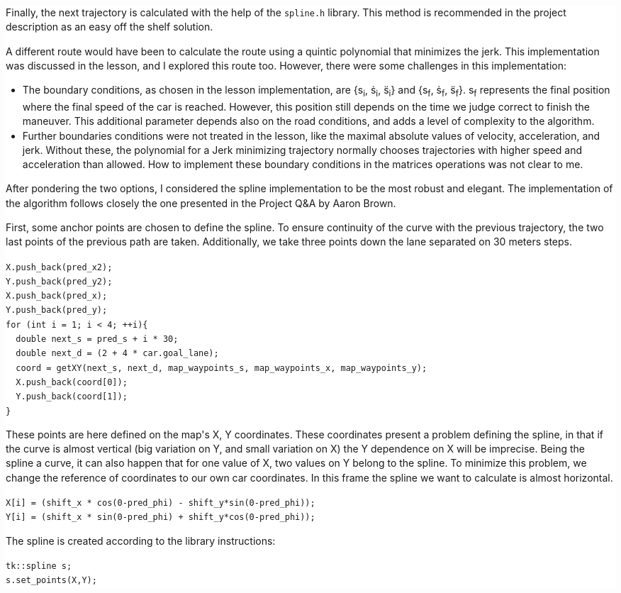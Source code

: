 Finally, the next trajectory is calculated with the help of the `spline.h` library. This method is recommended in the project description as an easy off the shelf solution. 

A different route would have been to calculate the route using a quintic polynomial that minimizes the jerk. This implementation was discussed in the lesson, and I explored this route too. However, there were some challenges in this implementation:

- The boundary conditions, as chosen in the lesson implementation, are {s<sub>i</sub>, s&#775;<sub>i</sub>,  s&#776;<sub>i</sub>} and {s<sub>f</sub>, s&#775;<sub>f</sub>,  s&#776;<sub>f</sub>}. s<sub>f</sub> represents the final position where the final speed of the car is reached. However, this position still depends on the time we judge correct to finish the maneuver. This additional parameter depends also on the road conditions, and adds a level of complexity to the algorithm.
- Further boundaries conditions were not treated in the lesson, like the maximal absolute values of velocity, acceleration, and jerk. Without these, the polynomial for a Jerk minimizing trajectory normally chooses trajectories with higher speed and acceleration than allowed. How to implement these boundary conditions in the matrices operations was not clear to me.

After pondering the two options, I considered the spline implementation to be the most robust and elegant. The implementation of the algorithm follows closely the one presented in the Project Q&A by Aaron Brown.

First, some anchor points are chosen to define the spline. To ensure continuity of the curve with the previous trajectory, the two last points of the previous path are taken. Additionally, we take three points down the lane separated on 30 meters steps.

```
X.push_back(pred_x2);
Y.push_back(pred_y2);
X.push_back(pred_x);
Y.push_back(pred_y);
for (int i = 1; i < 4; ++i){
  double next_s = pred_s + i * 30;
  double next_d = (2 + 4 * car.goal_lane);
  coord = getXY(next_s, next_d, map_waypoints_s, map_waypoints_x, map_waypoints_y);
  X.push_back(coord[0]);
  Y.push_back(coord[1]);
}
```

These points are here defined on the map's X, Y coordinates. These coordinates present a problem defining the spline, in that if the curve is almost vertical (big variation on Y, and small variation on X) the Y dependence on X will be imprecise. Being the spline a curve, it can also happen that for one value of X, two values on Y belong to the spline. To minimize this problem, we change the reference of coordinates to our own car coordinates. In this frame the spline we want to calculate is almost horizontal. 

```
X[i] = (shift_x * cos(0-pred_phi) - shift_y*sin(0-pred_phi));
Y[i] = (shift_x * sin(0-pred_phi) + shift_y*cos(0-pred_phi));
```

The spline is created according to the library instructions:

```
tk::spline s;
s.set_points(X,Y);
```
